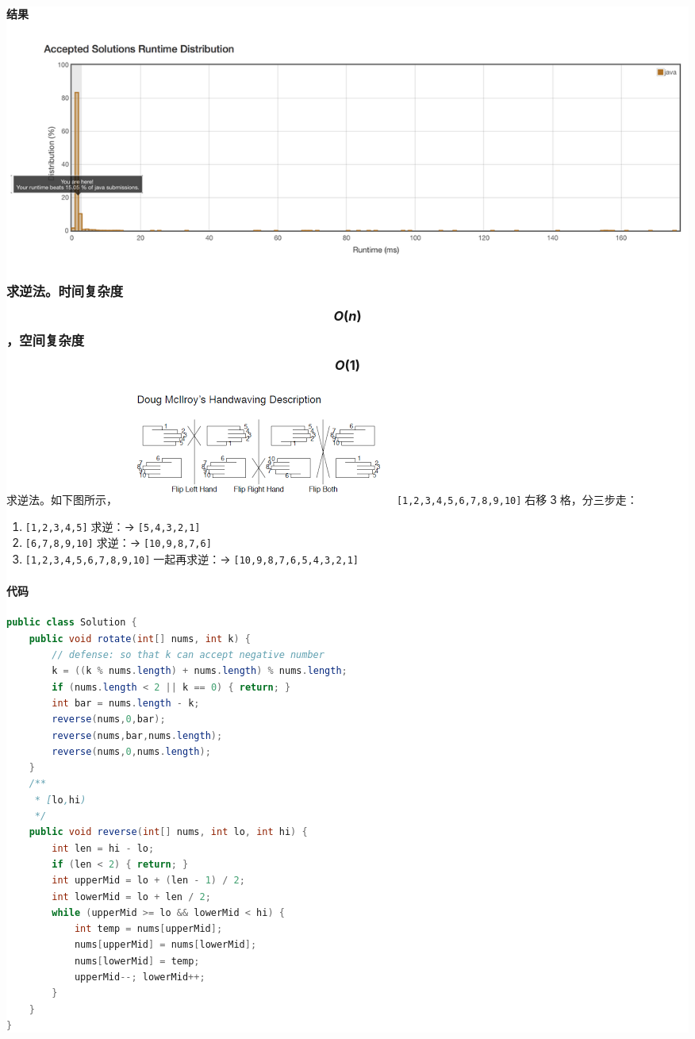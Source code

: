 #### 结果
![rotate-array-2](/images/leetcode/rotate-array-2.png)


### 求逆法。时间复杂度 $$O(n)$$，空间复杂度 $$O(1)$$
求逆法。如下图所示，
![rotate-array-flip-hand](/images/leetcode/rotate-array-flip-hand.png)
`[1,2,3,4,5,6,7,8,9,10]` 右移 3 格，分三步走：
  1. `[1,2,3,4,5]` 求逆：-> `[5,4,3,2,1]`
  2. `[6,7,8,9,10]` 求逆：-> `[10,9,8,7,6]`
  3. `[1,2,3,4,5,6,7,8,9,10]` 一起再求逆：-> `[10,9,8,7,6,5,4,3,2,1]`

#### 代码
```java
public class Solution {
    public void rotate(int[] nums, int k) {
        // defense: so that k can accept negative number
        k = ((k % nums.length) + nums.length) % nums.length;
        if (nums.length < 2 || k == 0) { return; }
        int bar = nums.length - k;
        reverse(nums,0,bar);
        reverse(nums,bar,nums.length);
        reverse(nums,0,nums.length);
    }
    /**
     * [lo,hi)
     */
    public void reverse(int[] nums, int lo, int hi) {
        int len = hi - lo;
        if (len < 2) { return; }
        int upperMid = lo + (len - 1) / 2;
        int lowerMid = lo + len / 2;
        while (upperMid >= lo && lowerMid < hi) {
            int temp = nums[upperMid];
            nums[upperMid] = nums[lowerMid];
            nums[lowerMid] = temp;
            upperMid--; lowerMid++;
        }
    }
}
```